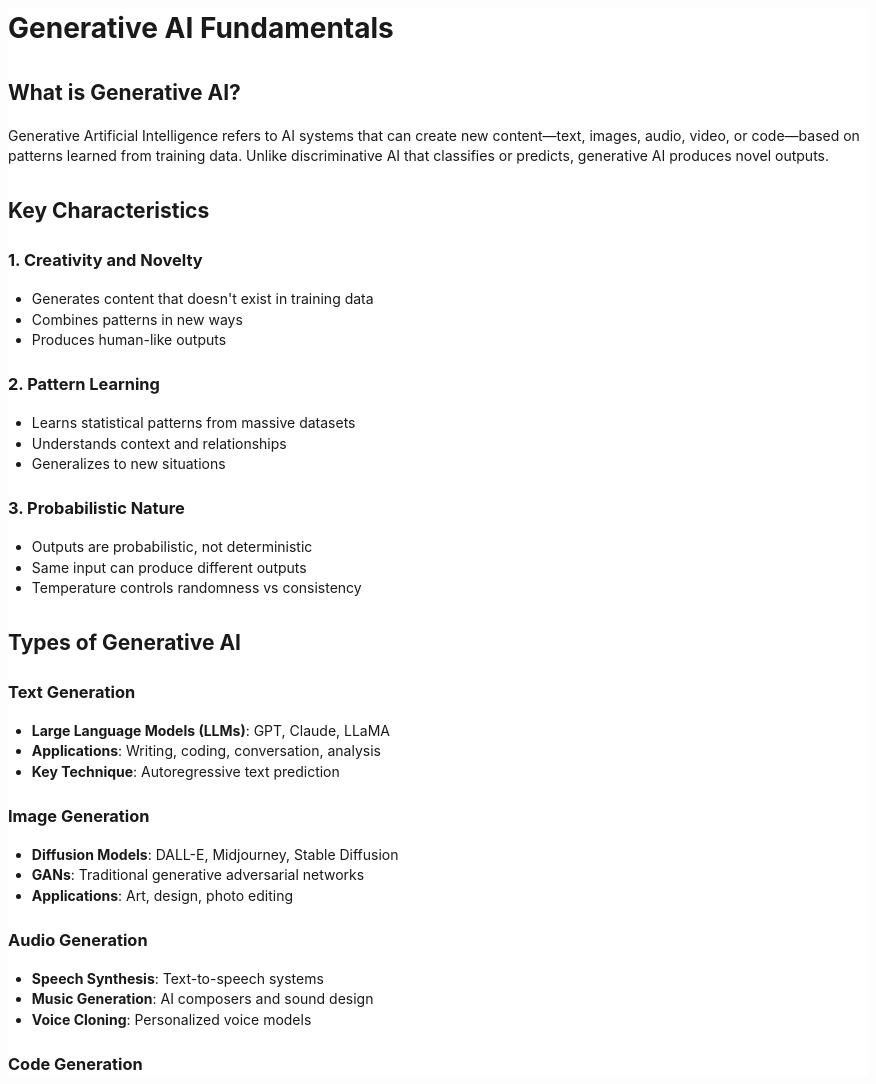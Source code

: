 # Generative AI Fundamentals

## What is Generative AI?

Generative Artificial Intelligence refers to AI systems that can create new content—text, images, audio, video, or code—based on patterns learned from training data. Unlike discriminative AI that classifies or predicts, generative AI produces novel outputs.

## Key Characteristics

### 1. **Creativity and Novelty**

- Generates content that doesn't exist in training data
- Combines patterns in new ways
- Produces human-like outputs

### 2. **Pattern Learning**

- Learns statistical patterns from massive datasets
- Understands context and relationships
- Generalizes to new situations

### 3. **Probabilistic Nature**

- Outputs are probabilistic, not deterministic
- Same input can produce different outputs
- Temperature controls randomness vs consistency

## Types of Generative AI

### Text Generation

- **Large Language Models (LLMs)**: GPT, Claude, LLaMA
- **Applications**: Writing, coding, conversation, analysis
- **Key Technique**: Autoregressive text prediction

### Image Generation

- **Diffusion Models**: DALL-E, Midjourney, Stable Diffusion
- **GANs**: Traditional generative adversarial networks
- **Applications**: Art, design, photo editing

### Audio Generation

- **Speech Synthesis**: Text-to-speech systems
- **Music Generation**: AI composers and sound design
- **Voice Cloning**: Personalized voice models

### Code Generation
